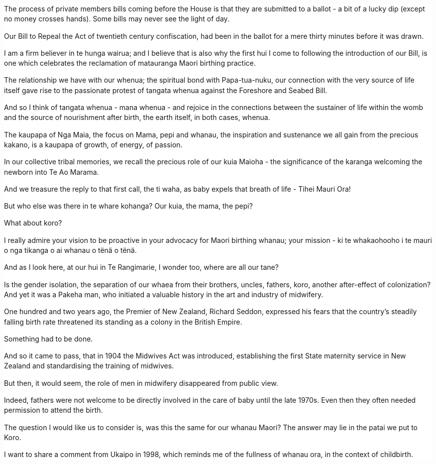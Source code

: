 The process of private members bills coming before the House is that they are submitted to a ballot - a bit of a lucky dip (except no money crosses hands). Some bills may never see the light of day.

Our Bill to Repeal the Act of twentieth century confiscation, had been in the ballot for a mere thirty minutes before it was drawn.

I am a firm believer in te hunga wairua; and I believe that is also why the first hui I come to following the introduction of our Bill, is one which celebrates the reclamation of matauranga Maori birthing practice.

The relationship we have with our whenua; the spiritual bond with Papa-tua-nuku, our connection with the very source of life itself gave rise to the passionate protest of tangata whenua against the Foreshore and Seabed Bill.

And so I think of tangata whenua - mana whenua - and rejoice in the connections between the sustainer of life within the womb and the source of nourishment after birth, the earth itself, in both cases, whenua.

The kaupapa of Nga Maia, the focus on Mama, pepi and whanau, the inspiration and sustenance we all gain from the precious kakano, is a kaupapa of growth, of energy, of passion.

In our collective tribal memories, we recall the precious role of our kuia Maioha - the significance of the karanga welcoming the newborn into Te Ao Marama.

And we treasure the reply to that first call, the ti waha, as baby expels that breath of life - Tihei Mauri Ora!

But who else was there in te whare kohanga? Our kuia, the mama, the pepi?

What about koro?

I really admire your vision to be proactive in your advocacy for Maori birthing whanau; your mission - ki te whakaohooho i te mauri o nga tikanga o ai whanau o tënä o tënä.

And as I look here, at our hui in Te Rangimarie, I wonder too, where are all our tane?

Is the gender isolation, the separation of our whaea from their brothers, uncles, fathers, koro, another after-effect of colonization? And yet it was a Pakeha man, who initiated a valuable history in the art and industry of midwifery.

One hundred and two years ago, the Premier of New Zealand, Richard Seddon, expressed his fears that the country’s steadily falling birth rate threatened its standing as a colony in the British Empire.

Something had to be done.

And so it came to pass, that in 1904 the Midwives Act was introduced, establishing the first State maternity service in New Zealand and standardising the training of midwives.

But then, it would seem, the role of men in midwifery disappeared from public view.

Indeed, fathers were not welcome to be directly involved in the care of baby until the late 1970s. Even then they often needed permission to attend the birth.

The question I would like us to consider is, was this the same for our whanau Maori? The answer may lie in the patai we put to Koro.

I want to share a comment from Ukaipo in 1998, which reminds me of the fullness of whanau ora, in the context of childbirth.
